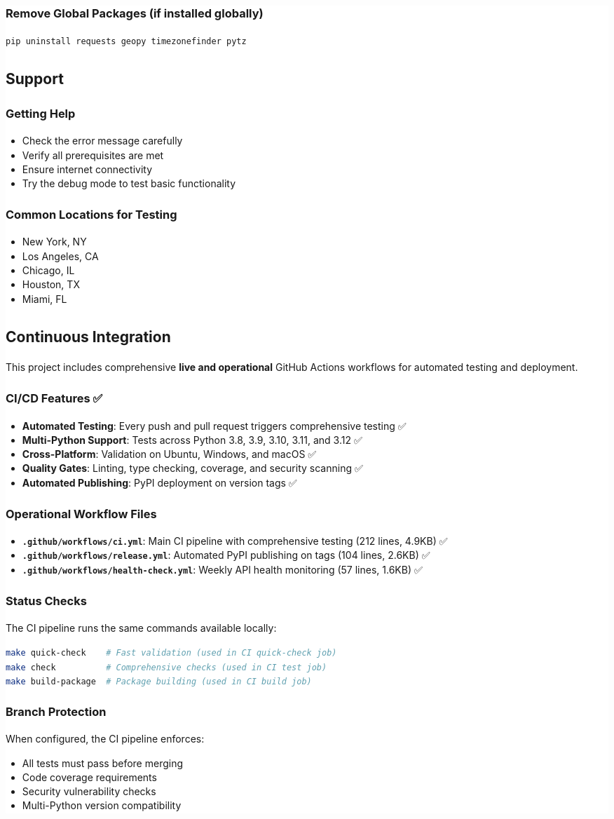 ### Remove Global Packages (if installed globally)
```bash
pip uninstall requests geopy timezonefinder pytz
```

## Support

### Getting Help
- Check the error message carefully
- Verify all prerequisites are met
- Ensure internet connectivity
- Try the debug mode to test basic functionality

### Common Locations for Testing
- New York, NY
- Los Angeles, CA
- Chicago, IL
- Houston, TX
- Miami, FL

## Continuous Integration

This project includes comprehensive **live and operational** GitHub Actions workflows for automated testing and deployment.

### CI/CD Features ✅
- **Automated Testing**: Every push and pull request triggers comprehensive testing ✅
- **Multi-Python Support**: Tests across Python 3.8, 3.9, 3.10, 3.11, and 3.12 ✅
- **Cross-Platform**: Validation on Ubuntu, Windows, and macOS ✅
- **Quality Gates**: Linting, type checking, coverage, and security scanning ✅
- **Automated Publishing**: PyPI deployment on version tags ✅

### Operational Workflow Files
- **`.github/workflows/ci.yml`**: Main CI pipeline with comprehensive testing (212 lines, 4.9KB) ✅
- **`.github/workflows/release.yml`**: Automated PyPI publishing on tags (104 lines, 2.6KB) ✅  
- **`.github/workflows/health-check.yml`**: Weekly API health monitoring (57 lines, 1.6KB) ✅

### Status Checks
The CI pipeline runs the same commands available locally:
```bash
make quick-check    # Fast validation (used in CI quick-check job)
make check          # Comprehensive checks (used in CI test job)
make build-package  # Package building (used in CI build job)
```

### Branch Protection
When configured, the CI pipeline enforces:
- All tests must pass before merging
- Code coverage requirements
- Security vulnerability checks
- Multi-Python version compatibility
